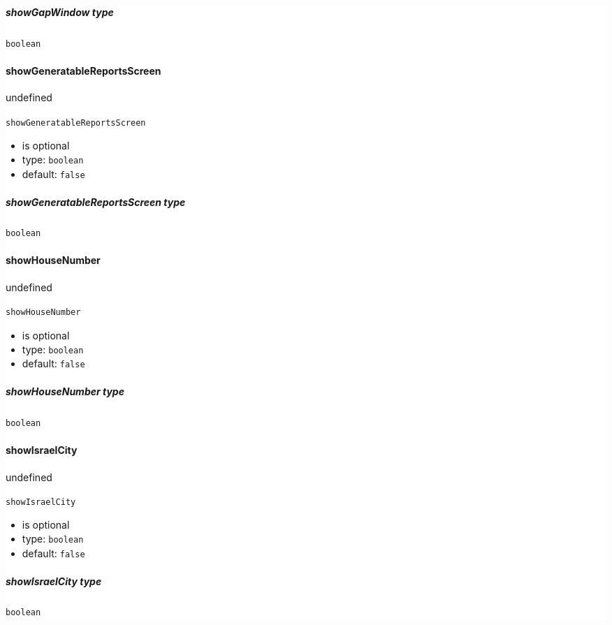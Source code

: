 
##### showGapWindow type


`boolean`







#### showGeneratableReportsScreen

undefined

`showGeneratableReportsScreen`
* is optional
* type: `boolean`
* default: `false`


##### showGeneratableReportsScreen type


`boolean`







#### showHouseNumber

undefined

`showHouseNumber`
* is optional
* type: `boolean`
* default: `false`


##### showHouseNumber type


`boolean`







#### showIsraelCity

undefined

`showIsraelCity`
* is optional
* type: `boolean`
* default: `false`


##### showIsraelCity type


`boolean`
